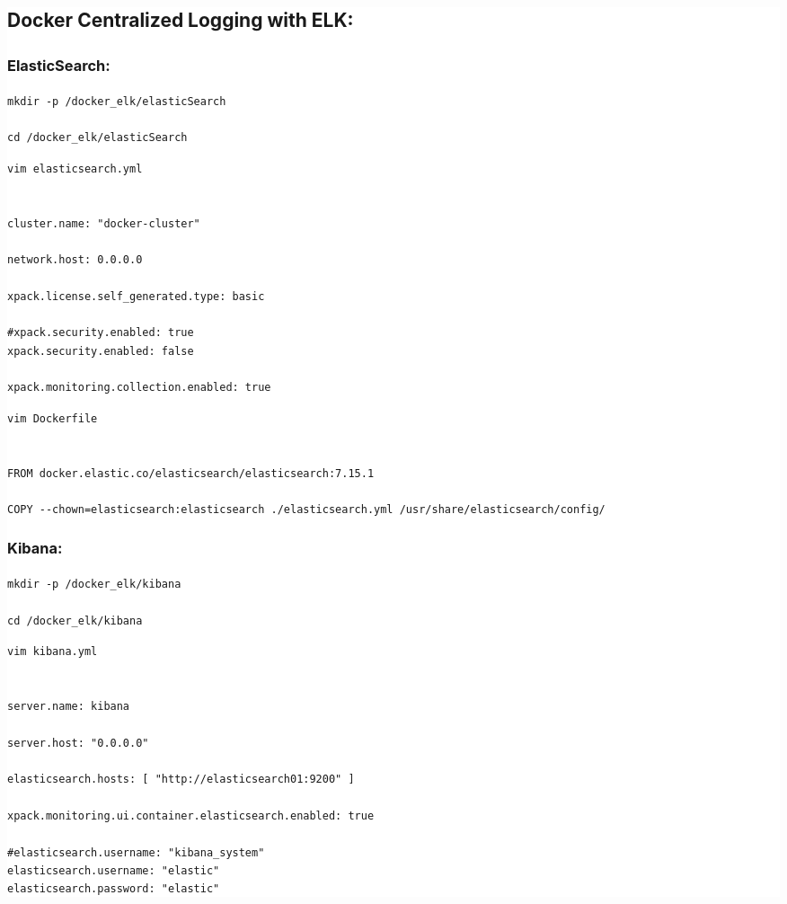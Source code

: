 ## Docker Centralized Logging with ELK:




### ElasticSearch:


```
mkdir -p /docker_elk/elasticSearch

cd /docker_elk/elasticSearch
```



```
vim elasticsearch.yml


cluster.name: "docker-cluster"

network.host: 0.0.0.0

xpack.license.self_generated.type: basic

#xpack.security.enabled: true
xpack.security.enabled: false

xpack.monitoring.collection.enabled: true
```



```
vim Dockerfile


FROM docker.elastic.co/elasticsearch/elasticsearch:7.15.1

COPY --chown=elasticsearch:elasticsearch ./elasticsearch.yml /usr/share/elasticsearch/config/
```




### Kibana:

```
mkdir -p /docker_elk/kibana

cd /docker_elk/kibana
```



```
vim kibana.yml


server.name: kibana

server.host: "0.0.0.0"

elasticsearch.hosts: [ "http://elasticsearch01:9200" ]

xpack.monitoring.ui.container.elasticsearch.enabled: true

#elasticsearch.username: "kibana_system"
elasticsearch.username: "elastic"
elasticsearch.password: "elastic"
```